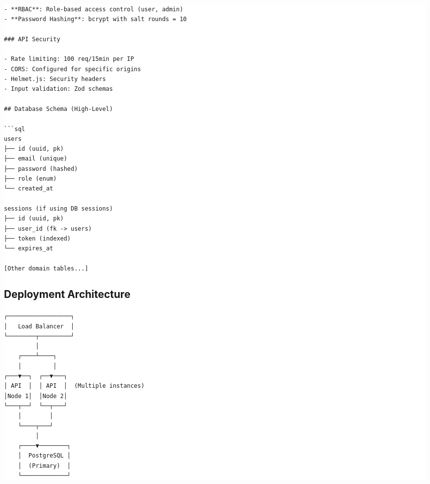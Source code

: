 ```
- **RBAC**: Role-based access control (user, admin)
- **Password Hashing**: bcrypt with salt rounds = 10

### API Security

- Rate limiting: 100 req/15min per IP
- CORS: Configured for specific origins
- Helmet.js: Security headers
- Input validation: Zod schemas

## Database Schema (High-Level)

```sql
users
├── id (uuid, pk)
├── email (unique)
├── password (hashed)
├── role (enum)
└── created_at

sessions (if using DB sessions)
├── id (uuid, pk)
├── user_id (fk -> users)
├── token (indexed)
└── expires_at

[Other domain tables...]
```

## Deployment Architecture

```
┌──────────────────┐
│   Load Balancer  │
└────────┬─────────┘
         │
    ┌────┴────┐
    │         │
┌───▼──┐  ┌──▼───┐
│ API  │  │ API  │  (Multiple instances)
│Node 1│  │Node 2│
└───┬──┘  └──┬───┘
    │        │
    └────┬───┘
         │
    ┌────▼────────┐
    │  PostgreSQL │
    │  (Primary)  │
    └─────────────┘
```
